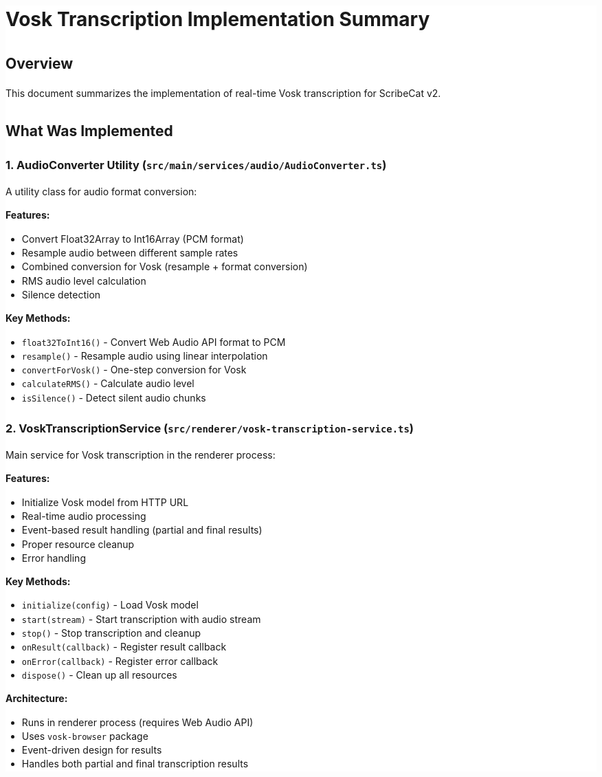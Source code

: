 # Vosk Transcription Implementation Summary

## Overview

This document summarizes the implementation of real-time Vosk transcription for ScribeCat v2.

## What Was Implemented

### 1. AudioConverter Utility (`src/main/services/audio/AudioConverter.ts`)

A utility class for audio format conversion:

**Features:**
- Convert Float32Array to Int16Array (PCM format)
- Resample audio between different sample rates
- Combined conversion for Vosk (resample + format conversion)
- RMS audio level calculation
- Silence detection

**Key Methods:**
- `float32ToInt16()` - Convert Web Audio API format to PCM
- `resample()` - Resample audio using linear interpolation
- `convertForVosk()` - One-step conversion for Vosk
- `calculateRMS()` - Calculate audio level
- `isSilence()` - Detect silent audio chunks

### 2. VoskTranscriptionService (`src/renderer/vosk-transcription-service.ts`)

Main service for Vosk transcription in the renderer process:

**Features:**
- Initialize Vosk model from HTTP URL
- Real-time audio processing
- Event-based result handling (partial and final results)
- Proper resource cleanup
- Error handling

**Key Methods:**
- `initialize(config)` - Load Vosk model
- `start(stream)` - Start transcription with audio stream
- `stop()` - Stop transcription and cleanup
- `onResult(callback)` - Register result callback
- `onError(callback)` - Register error callback
- `dispose()` - Clean up all resources

**Architecture:**
- Runs in renderer process (requires Web Audio API)
- Uses `vosk-browser` package
- Event-driven design for results
- Handles both partial and final transcription results
